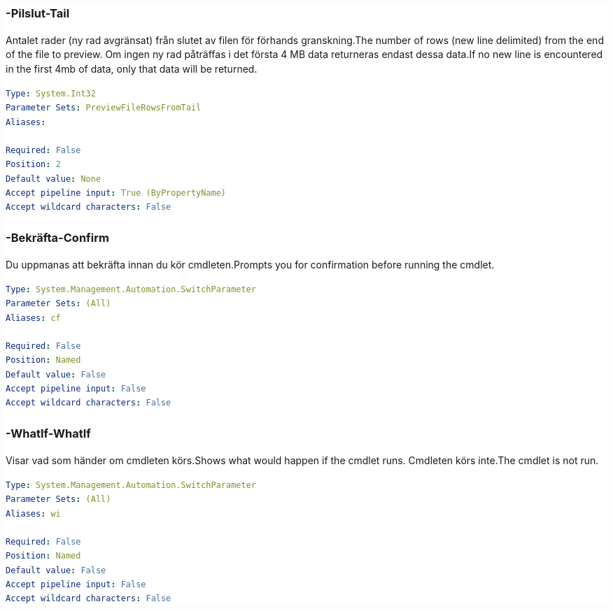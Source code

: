### <span data-ttu-id="29cd2-145">-Pilslut</span><span class="sxs-lookup"><span data-stu-id="29cd2-145">-Tail</span></span>
<span data-ttu-id="29cd2-146">Antalet rader (ny rad avgränsat) från slutet av filen för förhands granskning.</span><span class="sxs-lookup"><span data-stu-id="29cd2-146">The number of rows (new line delimited) from the end of the file to preview.</span></span> <span data-ttu-id="29cd2-147">Om ingen ny rad påträffas i det första 4 MB data returneras endast dessa data.</span><span class="sxs-lookup"><span data-stu-id="29cd2-147">If no new line is encountered in the first 4mb of data, only that data will be returned.</span></span>

```yaml
Type: System.Int32
Parameter Sets: PreviewFileRowsFromTail
Aliases:

Required: False
Position: 2
Default value: None
Accept pipeline input: True (ByPropertyName)
Accept wildcard characters: False
```

### <span data-ttu-id="29cd2-148">-Bekräfta</span><span class="sxs-lookup"><span data-stu-id="29cd2-148">-Confirm</span></span>
<span data-ttu-id="29cd2-149">Du uppmanas att bekräfta innan du kör cmdleten.</span><span class="sxs-lookup"><span data-stu-id="29cd2-149">Prompts you for confirmation before running the cmdlet.</span></span>

```yaml
Type: System.Management.Automation.SwitchParameter
Parameter Sets: (All)
Aliases: cf

Required: False
Position: Named
Default value: False
Accept pipeline input: False
Accept wildcard characters: False
```

### <span data-ttu-id="29cd2-150">-WhatIf</span><span class="sxs-lookup"><span data-stu-id="29cd2-150">-WhatIf</span></span>
<span data-ttu-id="29cd2-151">Visar vad som händer om cmdleten körs.</span><span class="sxs-lookup"><span data-stu-id="29cd2-151">Shows what would happen if the cmdlet runs.</span></span>
<span data-ttu-id="29cd2-152">Cmdleten körs inte.</span><span class="sxs-lookup"><span data-stu-id="29cd2-152">The cmdlet is not run.</span></span>

```yaml
Type: System.Management.Automation.SwitchParameter
Parameter Sets: (All)
Aliases: wi

Required: False
Position: Named
Default value: False
Accept pipeline input: False
Accept wildcard characters: False
```
